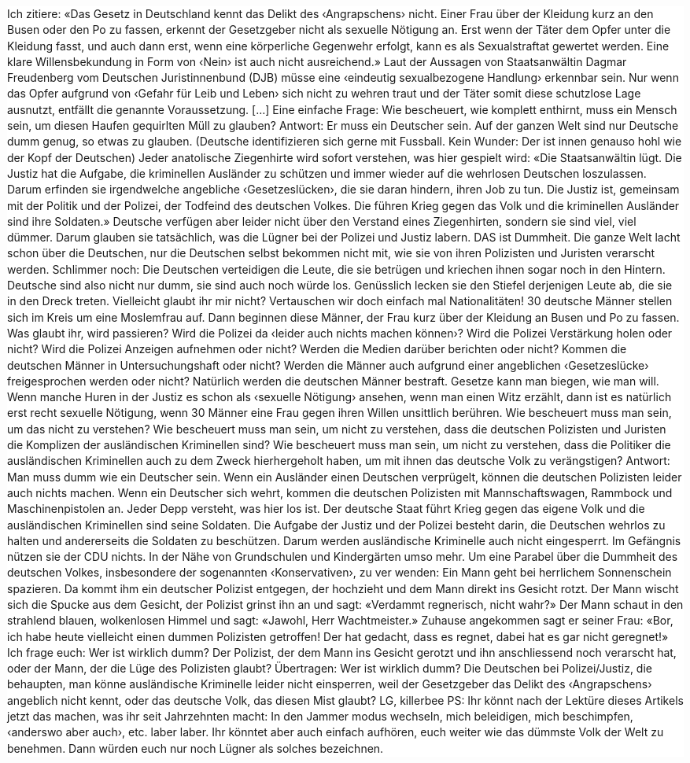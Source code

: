 Ich zitiere: «Das Gesetz in Deutschland kennt das Delikt des ‹Angrapschens› nicht. Einer Frau über der Kleidung kurz an den Busen oder den Po zu fassen, erkennt der Gesetzgeber nicht als sexuelle Nötigung an. Erst wenn der Täter dem Opfer unter die Kleidung fasst, und auch dann erst, wenn eine körperliche Gegenwehr erfolgt, kann es als Sexualstraftat gewertet werden. Eine klare Willensbekundung in Form von ‹Nein› ist auch nicht ausreichend.» Laut der Aussagen von Staatsanwältin Dagmar Freudenberg vom Deutschen Juristinnenbund (DJB) müsse eine ‹eindeutig sexualbezogene Handlung› erkennbar sein. Nur wenn das Opfer aufgrund von ‹Gefahr für Leib und Leben› sich nicht zu wehren traut und der Täter somit diese schutzlose Lage ausnutzt, entfällt die genannte Voraussetzung. […] Eine einfache Frage: Wie bescheuert, wie komplett enthirnt, muss ein Mensch sein, um diesen Haufen gequirlten Müll zu glauben? Antwort: Er muss ein Deutscher sein. Auf der ganzen Welt sind nur Deutsche dumm genug, so etwas zu glauben. (Deutsche identifizieren sich gerne mit Fussball. Kein Wunder: Der ist innen genauso hohl wie der Kopf der Deutschen) Jeder anatolische Ziegenhirte wird sofort verstehen, was hier gespielt wird: «Die Staatsanwältin lügt. Die Justiz hat die Aufgabe, die kriminellen Ausländer zu schützen und immer wieder auf die wehrlosen Deutschen loszulassen. Darum erfinden sie irgendwelche angebliche ‹Gesetzeslücken›, die sie daran hindern, ihren Job zu tun. Die Justiz ist, gemeinsam mit der Politik und der Polizei, der Todfeind des deutschen Volkes. Die führen Krieg gegen das Volk und die kriminellen Ausländer sind ihre Soldaten.» Deutsche verfügen aber leider nicht über den Verstand eines Ziegenhirten, sondern sie sind viel, viel dümmer. Darum glauben sie tatsächlich, was die Lügner bei der Polizei und Justiz labern. DAS ist Dummheit.
Die ganze Welt lacht schon über die Deutschen, nur die Deutschen selbst bekommen nicht mit, wie sie von ihren Polizisten und Juristen verarscht werden. Schlimmer noch: Die Deutschen verteidigen die Leute, die sie betrügen und kriechen ihnen sogar noch in den Hintern. Deutsche sind also nicht nur dumm, sie sind auch noch würde los. Genüsslich lecken sie den Stiefel derjenigen Leute ab, die sie in den Dreck treten. Vielleicht glaubt ihr mir nicht? Vertauschen wir doch einfach mal Nationalitäten! 30 deutsche Männer stellen sich im Kreis um eine Moslemfrau auf. Dann beginnen diese Männer, der Frau kurz über der Kleidung an Busen und Po zu fassen. Was glaubt ihr, wird passieren? Wird die Polizei da ‹leider auch nichts machen können›? Wird die Polizei Verstärkung holen oder nicht? Wird die Polizei Anzeigen aufnehmen oder nicht? Werden die Medien darüber berichten oder nicht? Kommen die deutschen Männer in Untersuchungshaft oder nicht? Werden die Männer auch aufgrund einer angeblichen ‹Gesetzeslücke› freigesprochen werden oder nicht? Natürlich werden die deutschen Männer bestraft.
Gesetze kann man biegen, wie man will. Wenn manche Huren in der Justiz es schon als ‹sexuelle Nötigung› ansehen, wenn man einen Witz erzählt, dann ist es natürlich erst recht sexuelle Nötigung, wenn 30 Männer eine Frau gegen ihren Willen unsittlich berühren.
Wie bescheuert muss man sein, um das nicht zu verstehen? Wie bescheuert muss man sein, um nicht zu verstehen, dass die deutschen Polizisten und Juristen die Komplizen der ausländischen Kriminellen sind?
Wie bescheuert muss man sein, um nicht zu verstehen, dass die Politiker die ausländischen Kriminellen auch zu dem Zweck hierhergeholt haben, um mit ihnen das deutsche Volk zu verängstigen?
Antwort: Man muss dumm wie ein Deutscher sein. Wenn ein Ausländer einen Deutschen verprügelt, können die deutschen Polizisten leider auch nichts machen. Wenn ein Deutscher sich wehrt, kommen die deutschen Polizisten mit Mannschaftswagen, Rammbock und Maschinenpistolen an. Jeder Depp versteht, was hier los ist.
Der deutsche Staat führt Krieg gegen das eigene Volk und die ausländischen Kriminellen sind seine Soldaten. Die Aufgabe der Justiz und der Polizei besteht darin, die Deutschen wehrlos zu halten und andererseits die Soldaten zu beschützen. Darum werden ausländische Kriminelle auch nicht eingesperrt. Im Gefängnis nützen sie der CDU nichts. In der Nähe von Grundschulen und Kindergärten umso mehr.
Um eine Parabel über die Dummheit des deutschen Volkes, insbesondere der sogenannten ‹Konservativen›, zu ver wenden: Ein Mann geht bei herrlichem Sonnenschein spazieren. Da kommt ihm ein deutscher Polizist entgegen, der hochzieht und dem Mann direkt ins Gesicht rotzt. Der Mann wischt sich die Spucke aus dem Gesicht, der Polizist grinst ihn an und sagt: «Verdammt regnerisch, nicht wahr?» Der Mann schaut in den strahlend blauen, wolkenlosen Himmel und sagt: «Jawohl, Herr Wachtmeister.» Zuhause angekommen sagt er seiner Frau: «Bor, ich habe heute vielleicht einen dummen Polizisten getroffen! Der hat gedacht, dass es regnet, dabei hat es gar nicht geregnet!» Ich frage euch: Wer ist wirklich dumm?
Der Polizist, der dem Mann ins Gesicht gerotzt und ihn anschliessend noch verarscht hat, oder der Mann, der die Lüge des Polizisten glaubt? Übertragen: Wer ist wirklich dumm?
Die Deutschen bei Polizei/Justiz, die behaupten, man könne ausländische Kriminelle leider nicht einsperren, weil der Gesetzgeber das Delikt des ‹Angrapschens› angeblich nicht kennt, oder das deutsche Volk, das diesen Mist glaubt?
LG, killerbee PS: Ihr könnt nach der Lektüre dieses Artikels jetzt das machen, was ihr seit Jahrzehnten macht: In den Jammer modus wechseln, mich beleidigen, mich beschimpfen, ‹anderswo aber auch›, etc. laber laber. Ihr könntet aber auch einfach aufhören, euch weiter wie das dümmste Volk der Welt zu benehmen. Dann würden euch nur noch Lügner als solches bezeichnen.